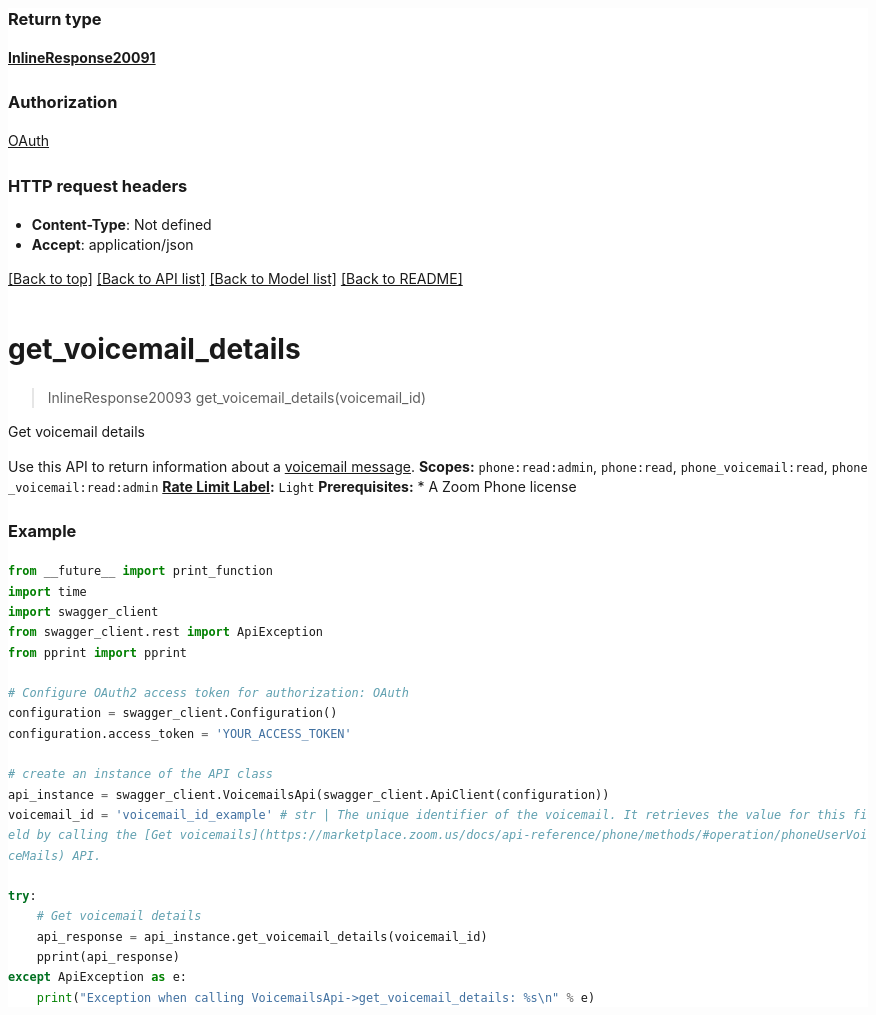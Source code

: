 ### Return type

[**InlineResponse20091**](InlineResponse20091.md)

### Authorization

[OAuth](../README.md#OAuth)

### HTTP request headers

 - **Content-Type**: Not defined
 - **Accept**: application/json

[[Back to top]](#) [[Back to API list]](../README.md#documentation-for-api-endpoints) [[Back to Model list]](../README.md#documentation-for-models) [[Back to README]](../README.md)

# **get_voicemail_details**
> InlineResponse20093 get_voicemail_details(voicemail_id)

Get voicemail details

Use this API to return information about a [voicemail message](https://support.zoom.us/hc/en-us/articles/360021400211-Managing-voicemail-messages).  **Scopes:** `phone:read:admin`, `phone:read`, `phone_voicemail:read`, `phone_voicemail:read:admin` **[Rate Limit Label](https://developers.zoom.us/docs/api/rest/rate-limits/):** `Light`  **Prerequisites:**  * A Zoom Phone license

### Example
```python
from __future__ import print_function
import time
import swagger_client
from swagger_client.rest import ApiException
from pprint import pprint

# Configure OAuth2 access token for authorization: OAuth
configuration = swagger_client.Configuration()
configuration.access_token = 'YOUR_ACCESS_TOKEN'

# create an instance of the API class
api_instance = swagger_client.VoicemailsApi(swagger_client.ApiClient(configuration))
voicemail_id = 'voicemail_id_example' # str | The unique identifier of the voicemail. It retrieves the value for this field by calling the [Get voicemails](https://marketplace.zoom.us/docs/api-reference/phone/methods/#operation/phoneUserVoiceMails) API.

try:
    # Get voicemail details
    api_response = api_instance.get_voicemail_details(voicemail_id)
    pprint(api_response)
except ApiException as e:
    print("Exception when calling VoicemailsApi->get_voicemail_details: %s\n" % e)
```

